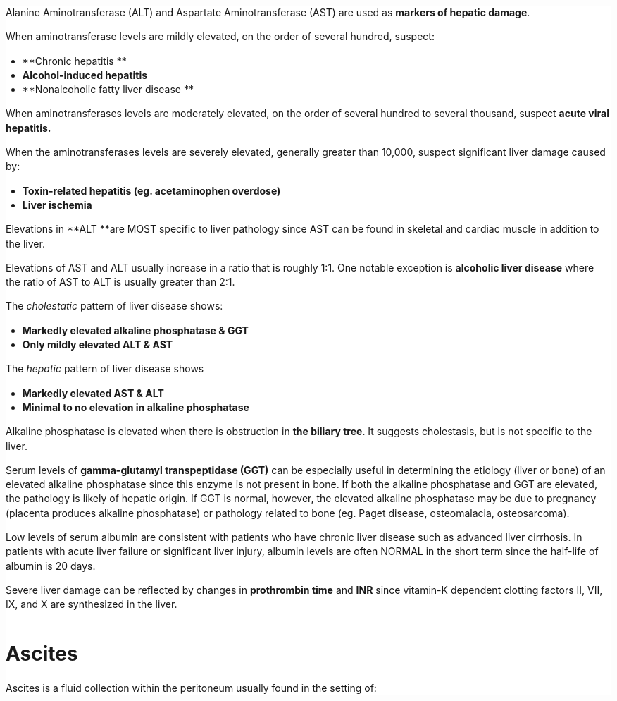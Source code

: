 Alanine Aminotransferase (ALT) and Aspartate Aminotransferase (AST) are used as **markers of hepatic damage**.

When aminotransferase levels are mildly elevated, on the order of several hundred, suspect:

- \*\*Chronic hepatitis \*\*
- **Alcohol-induced hepatitis**
- \*\*Nonalcoholic fatty liver disease \*\*

When aminotransferases levels are moderately elevated, on the order of several hundred to several thousand, suspect **acute viral hepatitis.**

When the aminotransferases levels are severely elevated, generally greater than 10,000, suspect significant liver damage caused by:

- **Toxin-related hepatitis (eg. acetaminophen overdose)**
- **Liver ischemia**

Elevations in \*\*ALT \*\*are MOST specific to liver pathology since AST can be found in skeletal and cardiac muscle in addition to the liver.

Elevations of AST and ALT usually increase in a ratio that is roughly 1:1. One notable exception is **alcoholic liver disease** where the ratio of AST to ALT is usually greater than 2:1.

The _cholestatic_ pattern of liver disease shows:

- **Markedly elevated alkaline phosphatase & GGT**
- **Only mildly elevated ALT & AST**

The _hepatic_ pattern of liver disease shows

- **Markedly elevated AST & ALT**
- **Minimal to no elevation in alkaline phosphatase**

Alkaline phosphatase is elevated when there is obstruction in **the biliary tree**. It suggests cholestasis, but is not specific to the liver.



Serum levels of **gamma-glutamyl transpeptidase (GGT)** can be especially useful in determining the etiology (liver or bone) of an elevated alkaline phosphatase since this enzyme is not present in bone. If both the alkaline phosphatase and GGT are elevated, the pathology is likely of hepatic origin. If GGT is normal, however, the elevated alkaline phosphatase may be due to pregnancy (placenta produces alkaline phosphatase) or pathology related to bone (eg. Paget disease, osteomalacia, osteosarcoma).



Low levels of serum albumin are consistent with patients who have chronic liver disease such as advanced liver cirrhosis. In patients with acute liver failure or significant liver injury, albumin levels are often NORMAL in the short term since the half-life of albumin is 20 days.

Severe liver damage can be reflected by changes in **prothrombin time** and **INR** since vitamin-K dependent clotting factors II, VII, IX, and X are synthesized in the liver.

# Ascites



Ascites is a fluid collection within the peritoneum usually found in the setting of:
